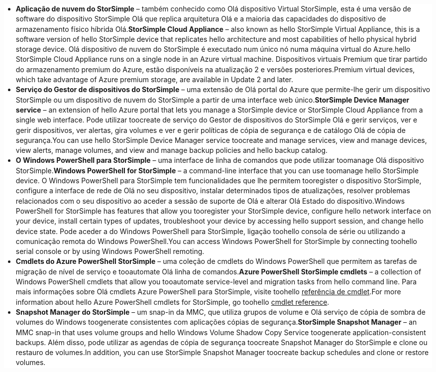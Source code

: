 * <span data-ttu-id="d8223-161">**Aplicação de nuvem do StorSimple** – também conhecido como Olá dispositivo Virtual StorSimple, esta é uma versão de software do dispositivo StorSimple Olá que replica arquitetura Olá e a maioria das capacidades do dispositivo de armazenamento físico híbrida Olá.</span><span class="sxs-lookup"><span data-stu-id="d8223-161">**StorSimple Cloud Appliance** – also known as hello StorSimple Virtual Appliance, this is a software version of hello StorSimple device that replicates hello architecture and most capabilities of hello physical hybrid storage device.</span></span> <span data-ttu-id="d8223-162">Olá dispositivo de nuvem do StorSimple é executado num único nó numa máquina virtual do Azure.</span><span class="sxs-lookup"><span data-stu-id="d8223-162">hello StorSimple Cloud Appliance runs on a single node in an Azure virtual machine.</span></span> <span data-ttu-id="d8223-163">Dispositivos virtuais Premium que tirar partido do armazenamento premium do Azure, estão disponíveis na atualização 2 e versões posteriores.</span><span class="sxs-lookup"><span data-stu-id="d8223-163">Premium virtual devices, which take advantage of Azure premium storage, are available in Update 2 and later.</span></span>
* <span data-ttu-id="d8223-164">**Serviço do Gestor de dispositivos do StorSimple** – uma extensão de Olá portal do Azure que permite-lhe gerir um dispositivo StorSimple ou um dispositivo de nuvem do StorSimple a partir de uma interface web único.</span><span class="sxs-lookup"><span data-stu-id="d8223-164">**StorSimple Device Manager service** – an extension of hello Azure portal that lets you manage a StorSimple device or StorSimple Cloud Appliance from a single web interface.</span></span> <span data-ttu-id="d8223-165">Pode utilizar toocreate de serviço do Gestor de dispositivos do StorSimple Olá e gerir serviços, ver e gerir dispositivos, ver alertas, gira volumes e ver e gerir políticas de cópia de segurança e de catálogo Olá de cópia de segurança.</span><span class="sxs-lookup"><span data-stu-id="d8223-165">You can use hello StorSimple Device Manager service toocreate and manage services, view and manage devices, view alerts, manage volumes, and view and manage backup policies and hello backup catalog.</span></span>
* <span data-ttu-id="d8223-166">**O Windows PowerShell para StorSimple** – uma interface de linha de comandos que pode utilizar toomanage Olá dispositivo StorSimple.</span><span class="sxs-lookup"><span data-stu-id="d8223-166">**Windows PowerShell for StorSimple** – a command-line interface that you can use toomanage hello StorSimple device.</span></span> <span data-ttu-id="d8223-167">O Windows PowerShell para StorSimple tem funcionalidades que lhe permitem tooregister o dispositivo StorSimple, configure a interface de rede de Olá no seu dispositivo, instalar determinados tipos de atualizações, resolver problemas relacionados com o seu dispositivo ao aceder a sessão de suporte de Olá e alterar Olá Estado do dispositivo.</span><span class="sxs-lookup"><span data-stu-id="d8223-167">Windows PowerShell for StorSimple has features that allow you tooregister your StorSimple device, configure hello network interface on your device, install certain types of updates, troubleshoot your device by accessing hello support session, and change hello device state.</span></span> <span data-ttu-id="d8223-168">Pode aceder a do Windows PowerShell para StorSimple, ligação toohello consola de série ou utilizando a comunicação remota do Windows PowerShell.</span><span class="sxs-lookup"><span data-stu-id="d8223-168">You can access Windows PowerShell for StorSimple by connecting toohello serial console or by using Windows PowerShell remoting.</span></span>
* <span data-ttu-id="d8223-169">**Cmdlets do Azure PowerShell StorSimple** – uma coleção de cmdlets do Windows PowerShell que permitem as tarefas de migração de nível de serviço e tooautomate Olá linha de comandos.</span><span class="sxs-lookup"><span data-stu-id="d8223-169">**Azure PowerShell StorSimple cmdlets** – a collection of Windows PowerShell cmdlets that allow you tooautomate service-level and migration tasks from hello command line.</span></span> <span data-ttu-id="d8223-170">Para mais informações sobre Olá cmdlets Azure PowerShell para StorSimple, visite toohello [referência de cmdlet](/powershell/module/azure/?view=azuresmps-3.7.0#azure).</span><span class="sxs-lookup"><span data-stu-id="d8223-170">For more information about hello Azure PowerShell cmdlets for StorSimple, go toohello [cmdlet reference](/powershell/module/azure/?view=azuresmps-3.7.0#azure).</span></span>
* <span data-ttu-id="d8223-171">**Snapshot Manager do StorSimple** – um snap-in da MMC, que utiliza grupos de volume e Olá serviço de cópia de sombra de volumes do Windows toogenerate consistentes com aplicações cópias de segurança.</span><span class="sxs-lookup"><span data-stu-id="d8223-171">**StorSimple Snapshot Manager** – an MMC snap-in that uses volume groups and hello Windows Volume Shadow Copy Service toogenerate application-consistent backups.</span></span> <span data-ttu-id="d8223-172">Além disso, pode utilizar as agendas de cópia de segurança toocreate Snapshot Manager do StorSimple e clone ou restauro de volumes.</span><span class="sxs-lookup"><span data-stu-id="d8223-172">In addition, you can use StorSimple Snapshot Manager toocreate backup schedules and clone or restore volumes.</span></span>